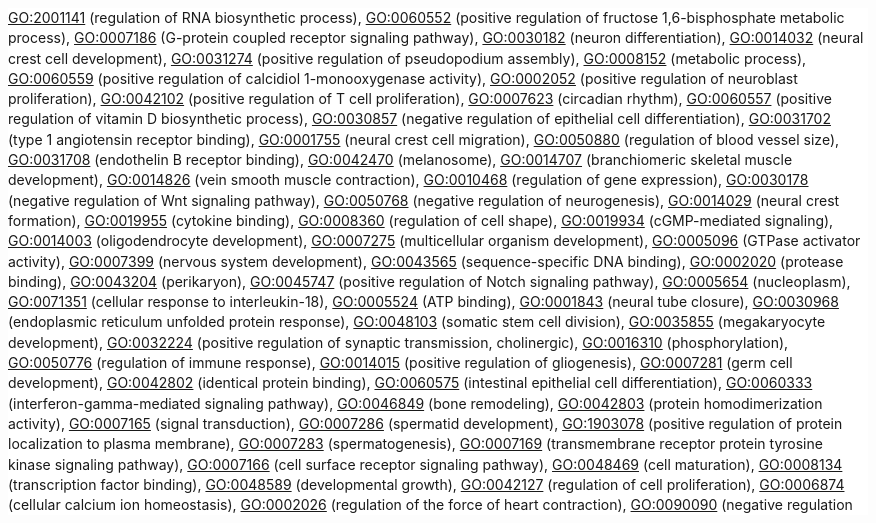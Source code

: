 [GO:2001141](http://purl.obolibrary.org/obo/GO_2001141) (regulation of RNA biosynthetic process), [GO:0060552](http://purl.obolibrary.org/obo/GO_0060552) (positive regulation of fructose 1,6-bisphosphate metabolic process), [GO:0007186](http://purl.obolibrary.org/obo/GO_0007186) (G-protein coupled receptor signaling pathway), [GO:0030182](http://purl.obolibrary.org/obo/GO_0030182) (neuron differentiation), [GO:0014032](http://purl.obolibrary.org/obo/GO_0014032) (neural crest cell development), [GO:0031274](http://purl.obolibrary.org/obo/GO_0031274) (positive regulation of pseudopodium assembly), [GO:0008152](http://purl.obolibrary.org/obo/GO_0008152) (metabolic process), [GO:0060559](http://purl.obolibrary.org/obo/GO_0060559) (positive regulation of calcidiol 1-monooxygenase activity), [GO:0002052](http://purl.obolibrary.org/obo/GO_0002052) (positive regulation of neuroblast proliferation), [GO:0042102](http://purl.obolibrary.org/obo/GO_0042102) (positive regulation of T cell proliferation), [GO:0007623](http://purl.obolibrary.org/obo/GO_0007623) (circadian rhythm), [GO:0060557](http://purl.obolibrary.org/obo/GO_0060557) (positive regulation of vitamin D biosynthetic process), [GO:0030857](http://purl.obolibrary.org/obo/GO_0030857) (negative regulation of epithelial cell differentiation), [GO:0031702](http://purl.obolibrary.org/obo/GO_0031702) (type 1 angiotensin receptor binding), [GO:0001755](http://purl.obolibrary.org/obo/GO_0001755) (neural crest cell migration), [GO:0050880](http://purl.obolibrary.org/obo/GO_0050880) (regulation of blood vessel size), [GO:0031708](http://purl.obolibrary.org/obo/GO_0031708) (endothelin B receptor binding), [GO:0042470](http://purl.obolibrary.org/obo/GO_0042470) (melanosome), [GO:0014707](http://purl.obolibrary.org/obo/GO_0014707) (branchiomeric skeletal muscle development), [GO:0014826](http://purl.obolibrary.org/obo/GO_0014826) (vein smooth muscle contraction), [GO:0010468](http://purl.obolibrary.org/obo/GO_0010468) (regulation of gene expression), [GO:0030178](http://purl.obolibrary.org/obo/GO_0030178) (negative regulation of Wnt signaling pathway), [GO:0050768](http://purl.obolibrary.org/obo/GO_0050768) (negative regulation of neurogenesis), [GO:0014029](http://purl.obolibrary.org/obo/GO_0014029) (neural crest formation), [GO:0019955](http://purl.obolibrary.org/obo/GO_0019955) (cytokine binding), [GO:0008360](http://purl.obolibrary.org/obo/GO_0008360) (regulation of cell shape), [GO:0019934](http://purl.obolibrary.org/obo/GO_0019934) (cGMP-mediated signaling), [GO:0014003](http://purl.obolibrary.org/obo/GO_0014003) (oligodendrocyte development), [GO:0007275](http://purl.obolibrary.org/obo/GO_0007275) (multicellular organism development), [GO:0005096](http://purl.obolibrary.org/obo/GO_0005096) (GTPase activator activity), [GO:0007399](http://purl.obolibrary.org/obo/GO_0007399) (nervous system development), [GO:0043565](http://purl.obolibrary.org/obo/GO_0043565) (sequence-specific DNA binding), [GO:0002020](http://purl.obolibrary.org/obo/GO_0002020) (protease binding), [GO:0043204](http://purl.obolibrary.org/obo/GO_0043204) (perikaryon), [GO:0045747](http://purl.obolibrary.org/obo/GO_0045747) (positive regulation of Notch signaling pathway), [GO:0005654](http://purl.obolibrary.org/obo/GO_0005654) (nucleoplasm), [GO:0071351](http://purl.obolibrary.org/obo/GO_0071351) (cellular response to interleukin-18), [GO:0005524](http://purl.obolibrary.org/obo/GO_0005524) (ATP binding), [GO:0001843](http://purl.obolibrary.org/obo/GO_0001843) (neural tube closure), [GO:0030968](http://purl.obolibrary.org/obo/GO_0030968) (endoplasmic reticulum unfolded protein response), [GO:0048103](http://purl.obolibrary.org/obo/GO_0048103) (somatic stem cell division), [GO:0035855](http://purl.obolibrary.org/obo/GO_0035855) (megakaryocyte development), [GO:0032224](http://purl.obolibrary.org/obo/GO_0032224) (positive regulation of synaptic transmission, cholinergic), [GO:0016310](http://purl.obolibrary.org/obo/GO_0016310) (phosphorylation), [GO:0050776](http://purl.obolibrary.org/obo/GO_0050776) (regulation of immune response), [GO:0014015](http://purl.obolibrary.org/obo/GO_0014015) (positive regulation of gliogenesis), [GO:0007281](http://purl.obolibrary.org/obo/GO_0007281) (germ cell development), [GO:0042802](http://purl.obolibrary.org/obo/GO_0042802) (identical protein binding), [GO:0060575](http://purl.obolibrary.org/obo/GO_0060575) (intestinal epithelial cell differentiation), [GO:0060333](http://purl.obolibrary.org/obo/GO_0060333) (interferon-gamma-mediated signaling pathway), [GO:0046849](http://purl.obolibrary.org/obo/GO_0046849) (bone remodeling), [GO:0042803](http://purl.obolibrary.org/obo/GO_0042803) (protein homodimerization activity), [GO:0007165](http://purl.obolibrary.org/obo/GO_0007165) (signal transduction), [GO:0007286](http://purl.obolibrary.org/obo/GO_0007286) (spermatid development), [GO:1903078](http://purl.obolibrary.org/obo/GO_1903078) (positive regulation of protein localization to plasma membrane), [GO:0007283](http://purl.obolibrary.org/obo/GO_0007283) (spermatogenesis), [GO:0007169](http://purl.obolibrary.org/obo/GO_0007169) (transmembrane receptor protein tyrosine kinase signaling pathway), [GO:0007166](http://purl.obolibrary.org/obo/GO_0007166) (cell surface receptor signaling pathway), [GO:0048469](http://purl.obolibrary.org/obo/GO_0048469) (cell maturation), [GO:0008134](http://purl.obolibrary.org/obo/GO_0008134) (transcription factor binding), [GO:0048589](http://purl.obolibrary.org/obo/GO_0048589) (developmental growth), [GO:0042127](http://purl.obolibrary.org/obo/GO_0042127) (regulation of cell proliferation), [GO:0006874](http://purl.obolibrary.org/obo/GO_0006874) (cellular calcium ion homeostasis), [GO:0002026](http://purl.obolibrary.org/obo/GO_0002026) (regulation of the force of heart contraction), [GO:0090090](http://purl.obolibrary.org/obo/GO_0090090) (negative regulation